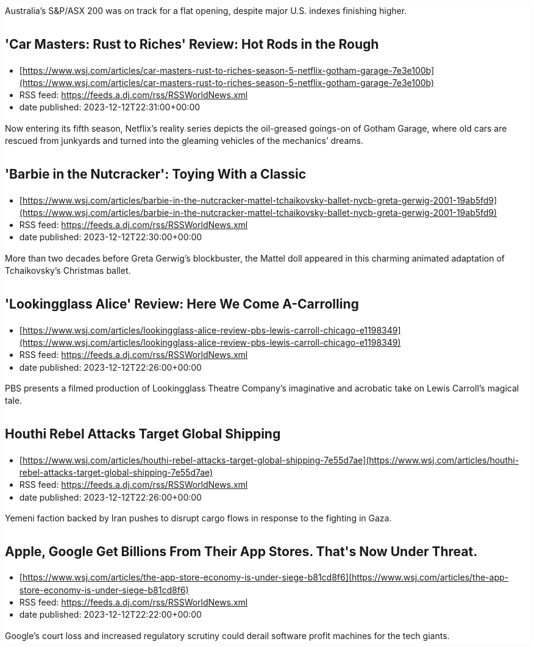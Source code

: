 Australia’s S&amp;P/ASX 200 was on track for a flat opening, despite major U.S. indexes finishing higher.

## 'Car Masters: Rust to Riches' Review: Hot Rods in the Rough
 - [https://www.wsj.com/articles/car-masters-rust-to-riches-season-5-netflix-gotham-garage-7e3e100b](https://www.wsj.com/articles/car-masters-rust-to-riches-season-5-netflix-gotham-garage-7e3e100b)
 - RSS feed: https://feeds.a.dj.com/rss/RSSWorldNews.xml
 - date published: 2023-12-12T22:31:00+00:00

Now entering its fifth season, Netflix’s reality series depicts the oil-greased goings-on of Gotham Garage, where old cars are rescued from junkyards and turned into the gleaming vehicles of the mechanics’ dreams.

## 'Barbie in the Nutcracker': Toying With a Classic
 - [https://www.wsj.com/articles/barbie-in-the-nutcracker-mattel-tchaikovsky-ballet-nycb-greta-gerwig-2001-19ab5fd9](https://www.wsj.com/articles/barbie-in-the-nutcracker-mattel-tchaikovsky-ballet-nycb-greta-gerwig-2001-19ab5fd9)
 - RSS feed: https://feeds.a.dj.com/rss/RSSWorldNews.xml
 - date published: 2023-12-12T22:30:00+00:00

More than two decades before Greta Gerwig’s blockbuster, the Mattel doll appeared in this charming animated adaptation of Tchaikovsky’s Christmas ballet.

## 'Lookingglass Alice' Review: Here We Come A-Carrolling
 - [https://www.wsj.com/articles/lookingglass-alice-review-pbs-lewis-carroll-chicago-e1198349](https://www.wsj.com/articles/lookingglass-alice-review-pbs-lewis-carroll-chicago-e1198349)
 - RSS feed: https://feeds.a.dj.com/rss/RSSWorldNews.xml
 - date published: 2023-12-12T22:26:00+00:00

PBS presents a filmed production of Lookingglass Theatre Company’s imaginative and acrobatic take on Lewis Carroll’s magical tale.

## Houthi Rebel Attacks Target Global Shipping
 - [https://www.wsj.com/articles/houthi-rebel-attacks-target-global-shipping-7e55d7ae](https://www.wsj.com/articles/houthi-rebel-attacks-target-global-shipping-7e55d7ae)
 - RSS feed: https://feeds.a.dj.com/rss/RSSWorldNews.xml
 - date published: 2023-12-12T22:26:00+00:00

Yemeni faction backed by Iran pushes to disrupt cargo flows in response to the fighting in Gaza.

## Apple, Google Get Billions From Their App Stores. That's Now Under Threat.
 - [https://www.wsj.com/articles/the-app-store-economy-is-under-siege-b81cd8f6](https://www.wsj.com/articles/the-app-store-economy-is-under-siege-b81cd8f6)
 - RSS feed: https://feeds.a.dj.com/rss/RSSWorldNews.xml
 - date published: 2023-12-12T22:22:00+00:00

Google’s court loss and increased regulatory scrutiny could derail software profit machines for the tech giants.
